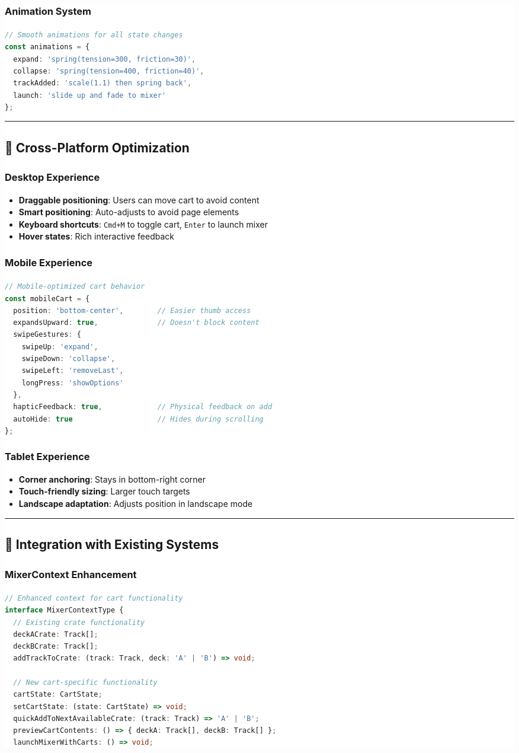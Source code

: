 ### **Animation System**
```typescript
// Smooth animations for all state changes
const animations = {
  expand: 'spring(tension=300, friction=30)',
  collapse: 'spring(tension=400, friction=40)',
  trackAdded: 'scale(1.1) then spring back',
  launch: 'slide up and fade to mixer'
};
```

---

## 📱 **Cross-Platform Optimization**

### **Desktop Experience**
- **Draggable positioning**: Users can move cart to avoid content
- **Smart positioning**: Auto-adjusts to avoid page elements
- **Keyboard shortcuts**: `Cmd+M` to toggle cart, `Enter` to launch mixer
- **Hover states**: Rich interactive feedback

### **Mobile Experience**
```typescript
// Mobile-optimized cart behavior
const mobileCart = {
  position: 'bottom-center',        // Easier thumb access
  expandsUpward: true,              // Doesn't block content
  swipeGestures: {
    swipeUp: 'expand',
    swipeDown: 'collapse',
    swipeLeft: 'removeLast',
    longPress: 'showOptions'
  },
  hapticFeedback: true,             // Physical feedback on add
  autoHide: true                    // Hides during scrolling
};
```

### **Tablet Experience**
- **Corner anchoring**: Stays in bottom-right corner
- **Touch-friendly sizing**: Larger touch targets
- **Landscape adaptation**: Adjusts position in landscape mode

---

## 🔄 **Integration with Existing Systems**

### **MixerContext Enhancement**
```typescript
// Enhanced context for cart functionality
interface MixerContextType {
  // Existing crate functionality
  deckACrate: Track[];
  deckBCrate: Track[];
  addTrackToCrate: (track: Track, deck: 'A' | 'B') => void;
  
  // New cart-specific functionality
  cartState: CartState;
  setCartState: (state: CartState) => void;
  quickAddToNextAvailableCrate: (track: Track) => 'A' | 'B';
  previewCartContents: () => { deckA: Track[], deckB: Track[] };
  launchMixerWithCarts: () => void;
```